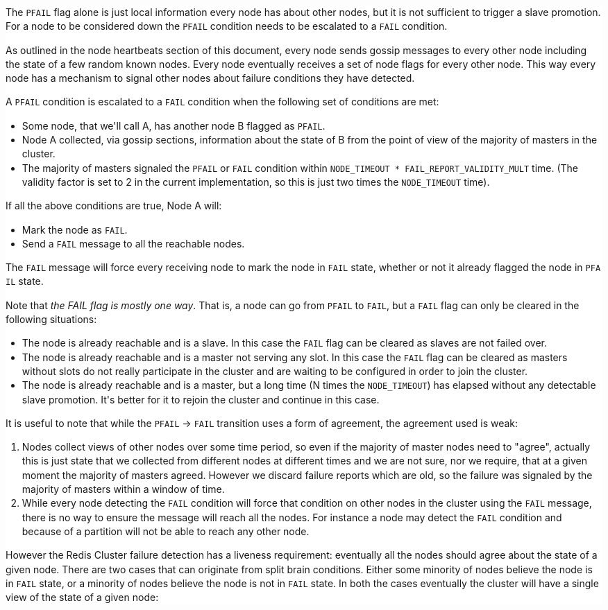 The `PFAIL` flag alone is just local information every node has about other nodes, but it is not sufficient to trigger a slave promotion. For a node to be considered down the `PFAIL` condition needs to be escalated to a `FAIL` condition.

As outlined in the node heartbeats section of this document, every node sends gossip messages to every other node including the state of a few random known nodes. Every node eventually receives a set of node flags for every other node. This way every node has a mechanism to signal other nodes about failure conditions they have detected.

A `PFAIL` condition is escalated to a `FAIL` condition when the following set of conditions are met:

* Some node, that we'll call A, has another node B flagged as `PFAIL`.
* Node A collected, via gossip sections, information about the state of B from the point of view of the majority of masters in the cluster.
* The majority of masters signaled the `PFAIL` or `FAIL` condition within `NODE_TIMEOUT * FAIL_REPORT_VALIDITY_MULT` time. (The validity factor is set to 2 in the current implementation, so this is just two times the `NODE_TIMEOUT` time).

If all the above conditions are true, Node A will:

* Mark the node as `FAIL`.
* Send a `FAIL` message to all the reachable nodes.

The `FAIL` message will force every receiving node to mark the node in `FAIL` state, whether or not it already flagged the node in `PFAIL` state.

Note that *the FAIL flag is mostly one way*. That is, a node can go from `PFAIL` to `FAIL`, but a `FAIL` flag can only be cleared in the following situations:

* The node is already reachable and is a slave. In this case the `FAIL` flag can be cleared as slaves are not failed over.
* The node is already reachable and is a master not serving any slot. In this case the `FAIL` flag can be cleared as masters without slots do not really participate in the cluster and are waiting to be configured in order to join the cluster.
* The node is already reachable and is a master, but a long time (N times the `NODE_TIMEOUT`) has elapsed without any detectable slave promotion. It's better for it to rejoin the cluster and continue in this case.

It is useful to note that while the `PFAIL` -> `FAIL` transition uses a form of agreement, the agreement used is weak:

1. Nodes collect views of other nodes over some time period, so even if the majority of master nodes need to "agree", actually this is just state that we collected from different nodes at different times and we are not sure, nor we require, that at a given moment the majority of masters agreed. However we discard failure reports which are old, so the failure was signaled by the majority of masters within a window of time.
2. While every node detecting the `FAIL` condition will force that condition on other nodes in the cluster using the `FAIL` message, there is no way to ensure the message will reach all the nodes. For instance a node may detect the `FAIL` condition and because of a partition will not be able to reach any other node.

However the Redis Cluster failure detection has a liveness requirement: eventually all the nodes should agree about the state of a given node. There are two cases that can originate from split brain conditions. Either some minority of nodes believe the node is in `FAIL` state, or a minority of nodes believe the node is not in `FAIL` state. In both the cases eventually the cluster will have a single view of the state of a given node:

